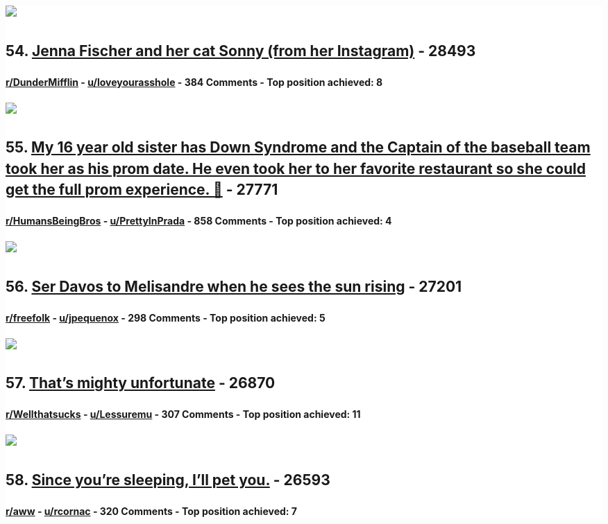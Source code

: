 <a href="https://i.redd.it/trmgymuslhw21.jpg"><img src="https://b.thumbs.redditmedia.com/VFpV8MZgmCySOsr6V289qO2IS_YHuwxTtkNnA2pVm6A.jpg"></img></a>

## 54. [Jenna Fischer and her cat Sonny (from her Instagram)](http://reddit.com/r/DunderMifflin/comments/bl0inw/jenna_fischer_and_her_cat_sonny_from_her_instagram/) - 28493
#### [r/DunderMifflin](http://reddit.com/r/DunderMifflin) - [u/loveyourasshole](http://reddit.com/u/loveyourasshole) - 384 Comments - Top position achieved: 8

<a href="https://i.redd.it/a1pics9qhfw21.jpg"><img src="https://a.thumbs.redditmedia.com/qqOifhDotI9NdQS7ILm88uvlVUtbumqehzzDpgzfK-8.jpg"></img></a>

## 55. [My 16 year old sister has Down Syndrome and the Captain of the baseball team took her as his prom date. He even took her to her favorite restaurant so she could get the full prom experience. 💛](http://reddit.com/r/HumansBeingBros/comments/bkxoyt/my_16_year_old_sister_has_down_syndrome_and_the/) - 27771
#### [r/HumansBeingBros](http://reddit.com/r/HumansBeingBros) - [u/PrettyInPrada](http://reddit.com/u/PrettyInPrada) - 858 Comments - Top position achieved: 4

<a href="https://i.redd.it/dw4o1dxo9ew21.jpg"><img src="https://b.thumbs.redditmedia.com/g6vYUVd01yPW2D5c1wScJ0D3IDb2oekKYmCVaZKPcPM.jpg"></img></a>

## 56. [Ser Davos to Melisandre when he sees the sun rising](http://reddit.com/r/freefolk/comments/bl0z3f/ser_davos_to_melisandre_when_he_sees_the_sun/) - 27201
#### [r/freefolk](http://reddit.com/r/freefolk) - [u/jpequenox](http://reddit.com/u/jpequenox) - 298 Comments - Top position achieved: 5

<a href="https://i.redd.it/ve0f9cygofw21.gif"><img src="https://b.thumbs.redditmedia.com/Z41KbHrsBjqcyS0Acx0hkwUUiVLO_pE7RG_Sg0cQ0-I.jpg"></img></a>

## 57. [That’s mighty unfortunate](http://reddit.com/r/Wellthatsucks/comments/bksgfd/thats_mighty_unfortunate/) - 26870
#### [r/Wellthatsucks](http://reddit.com/r/Wellthatsucks) - [u/Lessuremu](http://reddit.com/u/Lessuremu) - 307 Comments - Top position achieved: 11

<a href="https://i.redd.it/icixf7husaw21.jpg"><img src="https://b.thumbs.redditmedia.com/k21bSHvM49_jNq_LfrvnUWQworghVjieHAdcbPniqBo.jpg"></img></a>

## 58. [Since you’re sleeping, I’ll pet you.](http://reddit.com/r/aww/comments/bktw8e/since_youre_sleeping_ill_pet_you/) - 26593
#### [r/aww](http://reddit.com/r/aww) - [u/rcornac](http://reddit.com/u/rcornac) - 320 Comments - Top position achieved: 7

